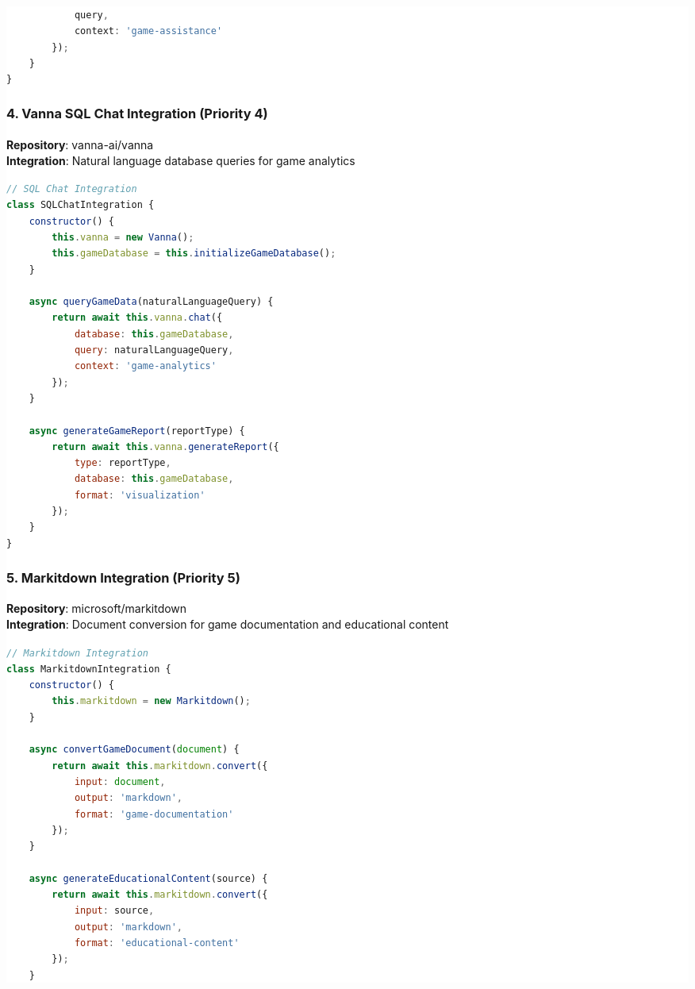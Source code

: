 ```javascript
            query,
            context: 'game-assistance'
        });
    }
}
```

### 4. Vanna SQL Chat Integration (Priority 4)

**Repository**: vanna-ai/vanna  
**Integration**: Natural language database queries for game analytics

```javascript
// SQL Chat Integration
class SQLChatIntegration {
    constructor() {
        this.vanna = new Vanna();
        this.gameDatabase = this.initializeGameDatabase();
    }
    
    async queryGameData(naturalLanguageQuery) {
        return await this.vanna.chat({
            database: this.gameDatabase,
            query: naturalLanguageQuery,
            context: 'game-analytics'
        });
    }
    
    async generateGameReport(reportType) {
        return await this.vanna.generateReport({
            type: reportType,
            database: this.gameDatabase,
            format: 'visualization'
        });
    }
}
```

### 5. Markitdown Integration (Priority 5)

**Repository**: microsoft/markitdown  
**Integration**: Document conversion for game documentation and educational content

```javascript
// Markitdown Integration
class MarkitdownIntegration {
    constructor() {
        this.markitdown = new Markitdown();
    }
    
    async convertGameDocument(document) {
        return await this.markitdown.convert({
            input: document,
            output: 'markdown',
            format: 'game-documentation'
        });
    }
    
    async generateEducationalContent(source) {
        return await this.markitdown.convert({
            input: source,
            output: 'markdown',
            format: 'educational-content'
        });
    }
```